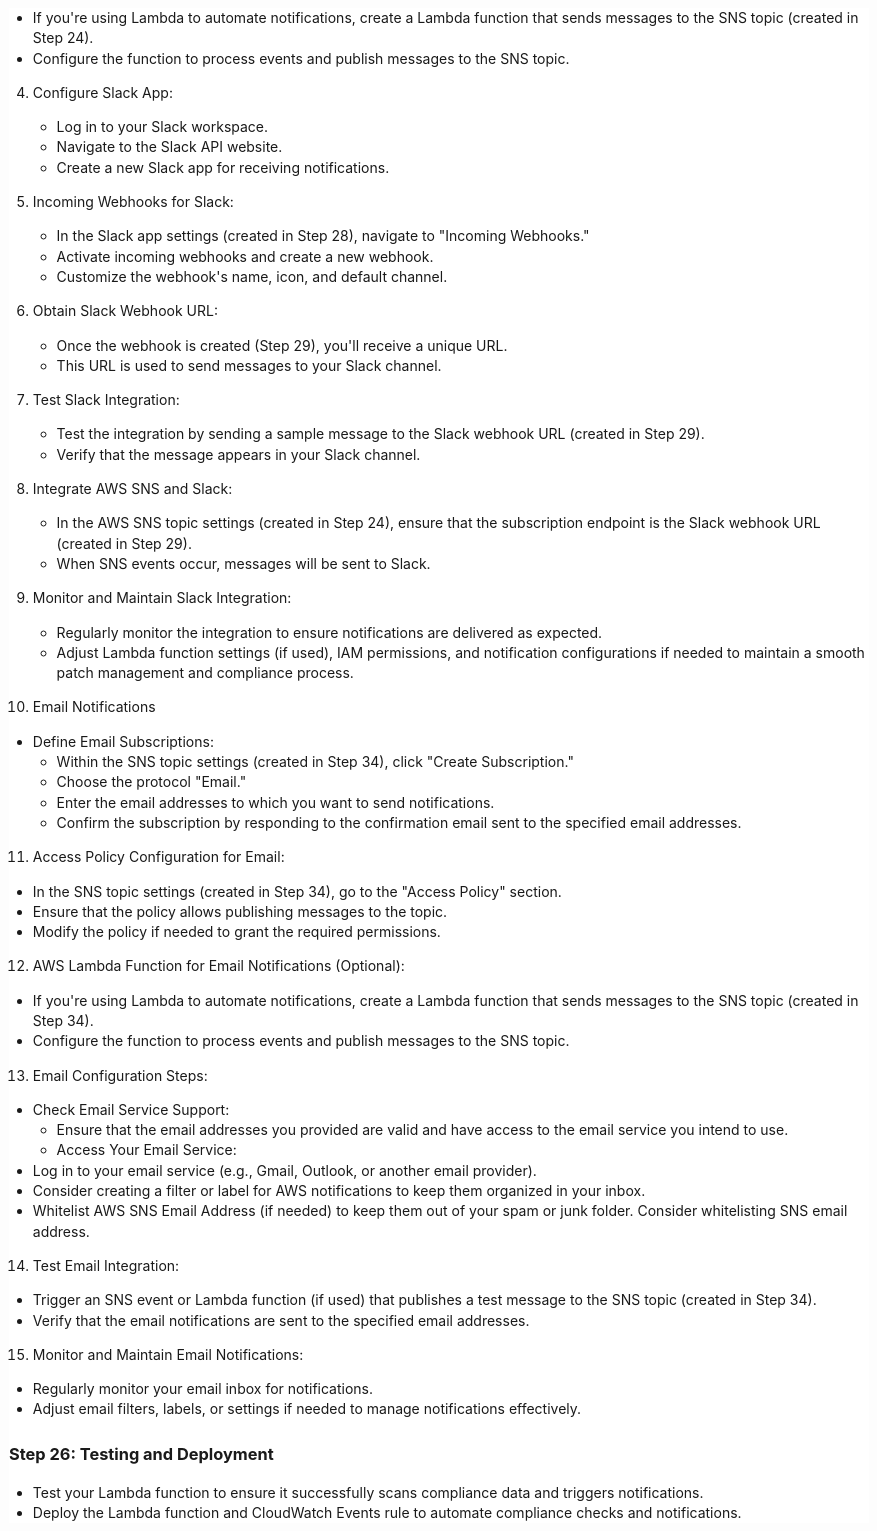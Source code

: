    - If you're using Lambda to automate notifications, create a Lambda function that sends messages to the SNS topic (created in Step 24).
   - Configure the function to process events and publish messages to the SNS topic.
4. Configure Slack App:
   - Log in to your Slack workspace.
   - Navigate to the Slack API website.
   - Create a new Slack app for receiving notifications.
5. Incoming Webhooks for Slack:
   - In the Slack app settings (created in Step 28), navigate to "Incoming Webhooks."
   - Activate incoming webhooks and create a new webhook.
   - Customize the webhook's name, icon, and default channel.
6. Obtain Slack Webhook URL:
   - Once the webhook is created (Step 29), you'll receive a unique URL.
   - This URL is used to send messages to your Slack channel.
7. Test Slack Integration:
   - Test the integration by sending a sample message to the Slack webhook URL (created in Step 29).
   - Verify that the message appears in your Slack channel.
8. Integrate AWS SNS and Slack:
   - In the AWS SNS topic settings (created in Step 24), ensure that the subscription endpoint is the Slack webhook URL (created in Step 29).
   - When SNS events occur, messages will be sent to Slack.
9. Monitor and Maintain Slack Integration:
   - Regularly monitor the integration to ensure notifications are delivered as expected.
   - Adjust Lambda function settings (if used), IAM permissions, and notification configurations if needed to maintain a smooth patch management and compliance process.

10. Email Notifications
 - Define Email Subscriptions:
   - Within the SNS topic settings (created in Step 34), click "Create Subscription."
   - Choose the protocol "Email."
   - Enter the email addresses to which you want to send notifications.
   - Confirm the subscription by responding to the confirmation email sent to the specified email addresses.
11. Access Policy Configuration for Email:
   - In the SNS topic settings (created in Step 34), go to the "Access Policy" section.
   - Ensure that the policy allows publishing messages to the topic.
   - Modify the policy if needed to grant the required permissions.
12. AWS Lambda Function for Email Notifications (Optional):
   - If you're using Lambda to automate notifications, create a Lambda function that sends messages to the SNS topic (created in Step 34).
   - Configure the function to process events and publish messages to the SNS topic.
13. Email Configuration Steps:
   - Check Email Service Support:
     - Ensure that the email addresses you provided are valid and have access to the email service you intend to use.
     - Access Your Email Service:
 - Log in to your email service (e.g., Gmail, Outlook, or another email provider).
 - Consider creating a filter or label for AWS notifications to keep them organized in your inbox.
 - Whitelist AWS SNS Email Address (if needed) to keep them out of your spam or junk folder. Consider whitelisting SNS email address.
14. Test Email Integration:
   - Trigger an SNS event or Lambda function (if used) that publishes a test message to the SNS topic (created in Step 34).
   - Verify that the email notifications are sent to the specified email addresses.
15. Monitor and Maintain Email Notifications:
   - Regularly monitor your email inbox for notifications.
   - Adjust email filters, labels, or settings if needed to manage notifications effectively.

###  Step 26: Testing and Deployment
- Test your Lambda function to ensure it successfully scans compliance data and triggers notifications.
- Deploy the Lambda function and CloudWatch Events rule to automate compliance checks and notifications.

